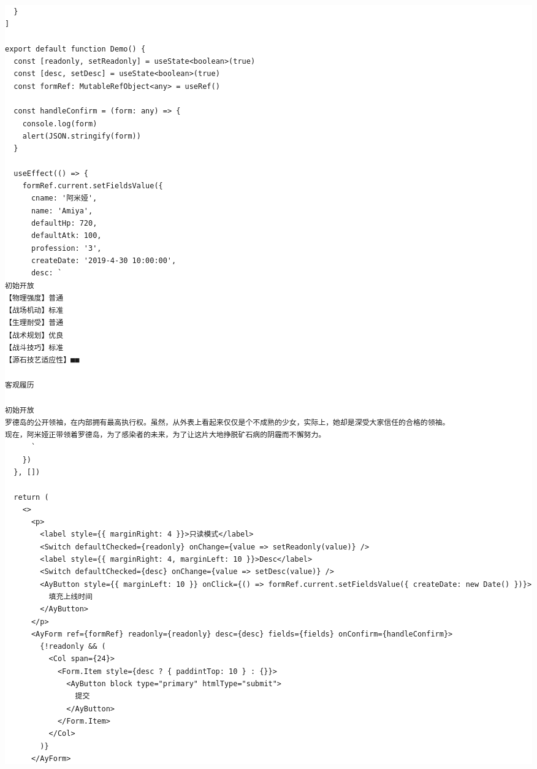 ```tsx
  }
]

export default function Demo() {
  const [readonly, setReadonly] = useState<boolean>(true)
  const [desc, setDesc] = useState<boolean>(true)
  const formRef: MutableRefObject<any> = useRef()

  const handleConfirm = (form: any) => {
    console.log(form)
    alert(JSON.stringify(form))
  }

  useEffect(() => {
    formRef.current.setFieldsValue({
      cname: '阿米娅',
      name: 'Amiya',
      defaultHp: 720,
      defaultAtk: 100,
      profession: '3',
      createDate: '2019-4-30 10:00:00',
      desc: `
初始开放
【物理强度】普通
【战场机动】标准
【生理耐受】普通
【战术规划】优良
【战斗技巧】标准
【源石技艺适应性】■■

客观履历

初始开放
罗德岛的公开领袖，在内部拥有最高执行权。虽然，从外表上看起来仅仅是个不成熟的少女，实际上，她却是深受大家信任的合格的领袖。
现在，阿米娅正带领着罗德岛，为了感染者的未来，为了让这片大地挣脱矿石病的阴霾而不懈努力。
      `
    })
  }, [])

  return (
    <>
      <p>
        <label style={{ marginRight: 4 }}>只读模式</label>
        <Switch defaultChecked={readonly} onChange={value => setReadonly(value)} />
        <label style={{ marginRight: 4, marginLeft: 10 }}>Desc</label>
        <Switch defaultChecked={desc} onChange={value => setDesc(value)} />
        <AyButton style={{ marginLeft: 10 }} onClick={() => formRef.current.setFieldsValue({ createDate: new Date() })}>
          填充上线时间
        </AyButton>
      </p>
      <AyForm ref={formRef} readonly={readonly} desc={desc} fields={fields} onConfirm={handleConfirm}>
        {!readonly && (
          <Col span={24}>
            <Form.Item style={desc ? { paddintTop: 10 } : {}}>
              <AyButton block type="primary" htmlType="submit">
                提交
              </AyButton>
            </Form.Item>
          </Col>
        )}
      </AyForm>
```

[1]: ./form#layout-参数
[2]: ./form#ayformfield-参数
[formtype]: ./form#formtype
[option]: ./form#option-参数
[ayformfield]: ./form#ayformfield-参数
[cardform]: ./form/卡片表单
[groupform]: ./form/组合表单